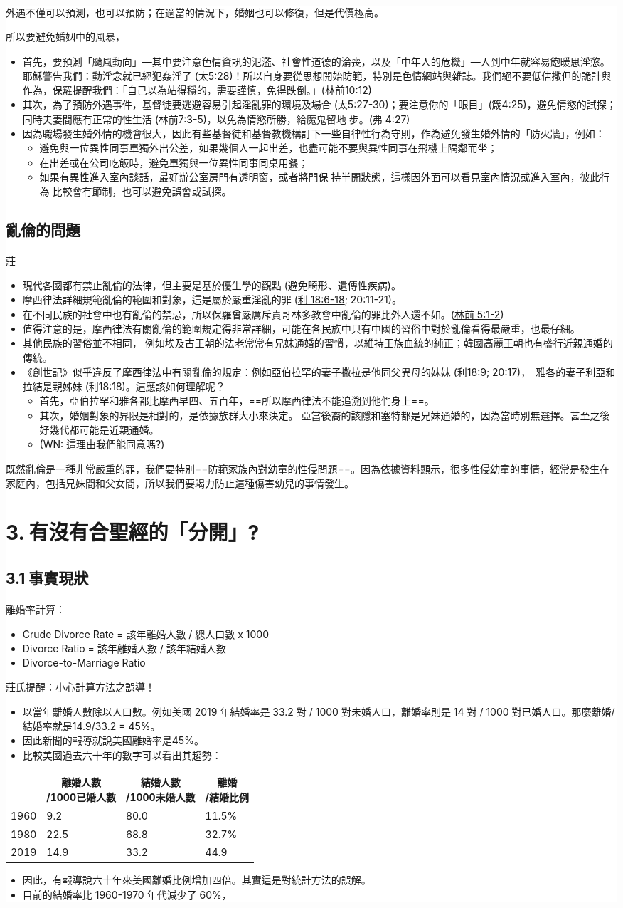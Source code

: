 外遇不僅可以預測，也可以預防；在適當的情況下，婚姻也可以修復，但是代價極高。

所以要避免婚姻中的風暴，
- 首先，要預測「颱風動向」—其中要注意色情資訊的氾濫、社會性道德的淪喪，以及「中年人的危機」—人到中年就容易飽暖思淫慾。耶穌警告我們：動淫念就已經犯姦淫了 (太5:28)！所以自身要從思想開始防範，特別是色情網站與雜誌。我們絕不要低估撒但的詭計與作為，保羅提醒我們：「自己以為站得穩的，需要謹慎，免得跌倒。」(林前10:12)
- 其次，為了預防外遇事件，基督徒要逃避容易引起淫亂罪的環境及場合 (太5:27-30)；要注意你的「眼目」(箴4:25)，避免情慾的試探；同時夫妻間應有正常的性生活 (林前7:3-5)，以免為情慾所勝，給魔鬼留地 步。(弗 4:27)
- 因為職場發生婚外情的機會很大，因此有些基督徒和基督教機構訂下一些自律性行為守則，作為避免發生婚外情的「防火牆」，例如：
	- 避免與一位異性同事單獨外出公差，如果幾個人一起出差，也盡可能不要與異性同事在飛機上隔鄰而坐；
	- 在出差或在公司吃飯時，避免單獨與一位異性同事同桌用餐；
	- 如果有異性進入室內談話，最好辦公室房門有透明窗，或者將門保 持半開狀態，這樣因外面可以看見室內情況或進入室內，彼此行為 比較會有節制，也可以避免誤會或試探。

## 亂倫的問題

莊
- 現代各國都有禁止亂倫的法律，但主要是基於優生學的觀點 (避免畸形、遺傳性疾病)。
- 摩西律法詳細規範亂倫的範圍和對象，這是屬於嚴重淫亂的罪 ([利 18:6-18](https://www.bible.com/bible/46/LEV.18.6-18); 20:11-21)。
- 在不同民族的社會中也有亂倫的禁忌，所以保羅曾嚴厲斥責哥林多教會中亂倫的罪比外人還不如。([林前 5:1-2](https://www.bible.com/bible/46/1CO.5.1-2))
- 值得注意的是，摩西律法有關亂倫的範圍規定得非常詳細，可能在各民族中只有中國的習俗中對於亂倫看得最嚴重，也最仔細。
- 其他民族的習俗並不相同， 例如埃及古王朝的法老常常有兄妹通婚的習慣，以維持王族血統的純正；韓國高麗王朝也有盛行近親通婚的傳統。
- 《創世記》似乎違反了摩西律法中有關亂倫的規定：例如亞伯拉罕的妻子撒拉是他同父異母的妹妹 (利18:9; 20:17)，　雅各的妻子利亞和拉結是親姊妹 (利18:18)。這應該如何理解呢？
	- 首先，亞伯拉罕和雅各都比摩西早四、五百年，==所以摩西律法不能追溯到他們身上==。
	- 其次，婚姻對象的界限是相對的，是依據族群大小來決定。 亞當後裔的該隱和塞特都是兄妹通婚的，因為當時別無選擇。甚至之後好幾代都可能是近親通婚。
	- (WN: 這理由我們能同意嗎?)


既然亂倫是一種非常嚴重的罪，我們要特別==防範家族內對幼童的性侵問題==。因為依據資料顯示，很多性侵幼童的事情，經常是發生在家庭內，包括兄妹間和父女間，所以我們要竭力防止這種傷害幼兒的事情發生。

# 3. 有沒有合聖經的「分開」?

## 3.1 事實現狀

離婚率計算：
- Crude Divorce Rate = 該年離婚人數 / 總人口數 x 1000
- Divorce Ratio = 該年離婚人數 / 該年結婚人數
- Divorce-to-Marriage Ratio

莊氏提醒：小心計算方法之誤導！
- 以當年離婚人數除以人口數。例如美國 2019 年結婚率是 33.2 對 / 1000 對未婚人口，離婚率則是 14 對 / 1000 對已婚人口。那麼離婚/結婚率就是14.9/33.2 = 45%。
- 因此新聞的報導就說美國離婚率是45%。
- 比較美國過去六十年的數字可以看出其趨勢：

|      | 離婚人數<br>/1000已婚人數 | 結婚人數<br>/1000未婚人數 | 離婚<br>/結婚比例 |
| ---- | ----------------- | ----------------- | ----------- |
| 1960 | 9.2               | 80.0              | 11.5%       |
| 1980 | 22.5              | 68.8              | 32.7%       |
| 2019 | 14.9              | 33.2              | 44.9        |
- 因此，有報導說六十年來美國離婚比例增加四倍。其實這是對統計方法的誤解。
- 目前的結婚率比 1960-1970 年代減少了 60%，

